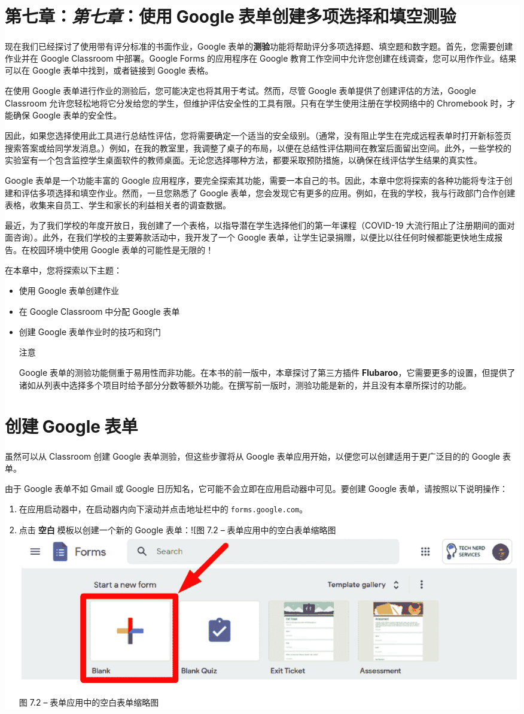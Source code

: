 # 第七章：*第七章*：使用 Google 表单创建多项选择和填空测验

现在我们已经探讨了使用带有评分标准的书面作业，Google 表单的**测验**功能将帮助评分多项选择题、填空题和数字题。首先，您需要创建作业并在 Google Classroom 中部署。Google Forms 的应用程序在 Google 教育工作空间中允许您创建在线调查，您可以用作作业。结果可以在 Google 表单中找到，或者链接到 Google 表格。

在使用 Google 表单进行作业的测验后，您可能决定也将其用于考试。然而，尽管 Google 表单提供了创建评估的方法，Google Classroom 允许您轻松地将它分发给您的学生，但维护评估安全性的工具有限。只有在学生使用注册在学校网络中的 Chromebook 时，才能确保 Google 表单的安全性。

因此，如果您选择使用此工具进行总结性评估，您将需要确定一个适当的安全级别。（通常，没有阻止学生在完成远程表单时打开新标签页搜索答案或给同学发消息。）例如，在我的教室里，我调整了桌子的布局，以便在总结性评估期间在教室后面留出空间。此外，一些学校的实验室有一个包含监控学生桌面软件的教师桌面。无论您选择哪种方法，都要采取预防措施，以确保在线评估学生结果的真实性。

Google 表单是一个功能丰富的 Google 应用程序，要完全探索其功能，需要一本自己的书。因此，本章中您将探索的各种功能将专注于创建和评估多项选择和填空作业。然而，一旦您熟悉了 Google 表单，您会发现它有更多的应用。例如，在我的学校，我与行政部门合作创建表格，收集来自员工、学生和家长的利益相关者的调查数据。

最近，为了我们学校的年度开放日，我创建了一个表格，以指导潜在学生选择他们的第一年课程（COVID-19 大流行阻止了注册期间的面对面咨询）。此外，在我们学校的主要筹款活动中，我开发了一个 Google 表单，让学生记录捐赠，以便比以往任何时候都能更快地生成报告。在校园环境中使用 Google 表单的可能性是无限的！

在本章中，您将探索以下主题：

+   使用 Google 表单创建作业

+   在 Google Classroom 中分配 Google 表单

+   创建 Google 表单作业时的技巧和窍门

    注意

    Google 表单的测验功能侧重于易用性而非功能。在本书的前一版中，本章探讨了第三方插件 **Flubaroo**，它需要更多的设置，但提供了诸如从列表中选择多个项目时给予部分分数等额外功能。在撰写前一版时，测验功能是新的，并且没有本章所探讨的功能。

# 创建 Google 表单

虽然可以从 Classroom 创建 Google 表单测验，但这些步骤将从 Google 表单应用开始，以便您可以创建适用于更广泛目的的 Google 表单。

由于 Google 表单不如 Gmail 或 Google 日历知名，它可能不会立即在应用启动器中可见。要创建 Google 表单，请按照以下说明操作：

1.  在应用启动器中，在启动器内向下滚动并点击地址栏中的 `forms.google.com`。

1.  点击 **空白** 模板以创建一个新的 Google 表单：![图 7.2 – 表单应用中的空白表单缩略图    ![图片](img/Figure_7.2_B16846.jpg)

    图 7.2 – 表单应用中的空白表单缩略图
